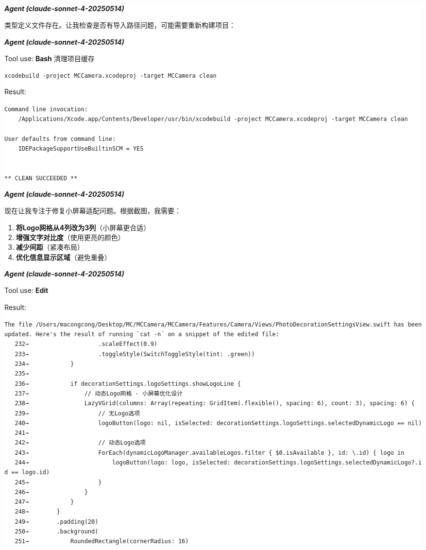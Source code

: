 _**Agent (claude-sonnet-4-20250514)**_

类型定义文件存在。让我检查是否有导入路径问题，可能需要重新构建项目：

_**Agent (claude-sonnet-4-20250514)**_

Tool use: **Bash** 清理项目缓存

`xcodebuild -project MCCamera.xcodeproj -target MCCamera clean`

Result:

```
Command line invocation:
    /Applications/Xcode.app/Contents/Developer/usr/bin/xcodebuild -project MCCamera.xcodeproj -target MCCamera clean

User defaults from command line:
    IDEPackageSupportUseBuiltinSCM = YES


** CLEAN SUCCEEDED **
```

_**Agent (claude-sonnet-4-20250514)**_

现在让我专注于修复小屏幕适配问题。根据截图，我需要：

1. **将Logo网格从4列改为3列**（小屏幕更合适）
2. **增强文字对比度**（使用更亮的颜色）
3. **减少间距**（紧凑布局）
4. **优化信息显示区域**（避免重叠）

_**Agent (claude-sonnet-4-20250514)**_

Tool use: **Edit**

Result:

```
The file /Users/macongcong/Desktop/MC/MCCamera/MCCamera/Features/Camera/Views/PhotoDecorationSettingsView.swift has been updated. Here's the result of running `cat -n` on a snippet of the edited file:
   232→                    .scaleEffect(0.9)
   233→                    .toggleStyle(SwitchToggleStyle(tint: .green))
   234→            }
   235→            
   236→            if decorationSettings.logoSettings.showLogoLine {
   237→                // 动态Logo网格 - 小屏幕优化设计
   238→                LazyVGrid(columns: Array(repeating: GridItem(.flexible(), spacing: 6), count: 3), spacing: 6) {
   239→                    // 无Logo选项
   240→                    logoButton(logo: nil, isSelected: decorationSettings.logoSettings.selectedDynamicLogo == nil)
   241→                    
   242→                    // 动态Logo选项
   243→                    ForEach(dynamicLogoManager.availableLogos.filter { $0.isAvailable }, id: \.id) { logo in
   244→                        logoButton(logo: logo, isSelected: decorationSettings.logoSettings.selectedDynamicLogo?.id == logo.id)
   245→                    }
   246→                }
   247→            }
   248→        }
   249→        .padding(20)
   250→        .background(
   251→            RoundedRectangle(cornerRadius: 16)
```
